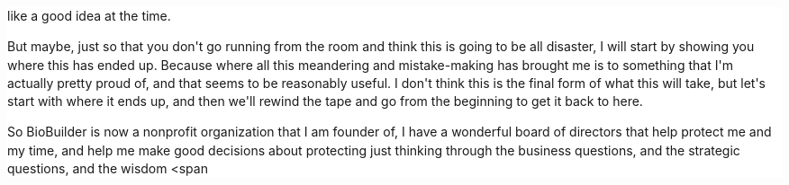   <span m='58970'>like</span> <span m='59100'>a</span> <span
  m='59130'>good</span> <span m='59300'>idea</span> <span m='59530'>at</span>
  <span m='59650'>the</span> <span m='59730'>time.</span> </p><p><span
  m='60760'>But</span> <span m='61160'>maybe,</span> <span m='63210'>just</span>
  <span m='63620'>so</span> <span m='63800'>that</span> <span
  m='63920'>you</span> <span m='63990'>don't</span> <span m='64140'>go</span>
  <span m='64239'>running</span> <span m='64510'>from</span> <span
  m='64690'>the</span> <span m='64790'>room</span> <span m='65150'>and</span>
  <span m='65510'>think</span> <span m='65700'>this</span> <span
  m='65840'>is</span> <span m='65910'>going</span> <span m='66030'>to</span>
  <span m='66090'>be</span> <span m='66190'>all</span> <span
  m='66340'>disaster,</span> <span m='67170'>I</span> <span
  m='67360'>will</span> <span m='68960'>start</span> <span m='69420'>by</span>
  <span m='69550'>showing</span> <span m='69930'>you</span> <span
  m='70150'>where</span> <span m='70710'>this</span> <span m='70930'>has</span>
  <span m='71140'>ended</span> <span m='71450'>up.</span> <span
  m='71620'>Because</span> <span m='72050'>where</span> <span
  m='72740'>all</span> <span m='73280'>this</span> <span
  m='73500'>meandering</span> <span m='74190'>and</span> <span
  m='74550'>mistake-making</span> <span m='75820'>has</span> <span
  m='76310'>brought</span> <span m='76590'>me</span> <span m='76990'>is
  to</span> <span m='77290'>something</span> <span m='77530'>that</span> <span
  m='77630'>I'm</span> <span m='77730'>actually</span> <span
  m='78000'>pretty</span> <span m='78230'>proud</span> <span
  m='78560'>of,</span> <span m='78830'>and</span> <span m='79040'>that</span>
  <span m='79190'>seems</span> <span m='79470'>to</span> <span
  m='79560'>be</span> <span m='79700'>reasonably</span> <span
  m='80080'>useful.</span> <span m='80580'>I</span> <span m='80650'>don't</span>
  <span m='80820'>think</span> <span m='80950'>this</span> <span
  m='81100'>is</span> <span m='81200'>the</span> <span m='81270'>final</span>
  <span m='81740'>form</span> <span m='82580'>of</span> <span
  m='82750'>what</span> <span m='82950'>this</span> <span m='83130'>will</span>
  <span m='83260'>take,</span> <span m='83860'>but</span> <span
  m='84770'>let's</span> <span m='85040'>start</span> <span
  m='85480'>with</span> <span m='85630'>where</span> <span m='86280'>it</span>
  <span m='86520'>ends</span> <span m='86800'>up,</span> <span
  m='87040'>and</span> <span m='87240'>then</span> <span m='87420'>we'll</span>
  <span m='87920'>rewind</span> <span m='88900'>the</span> <span
  m='88970'>tape</span> <span m='89290'>and</span> <span m='89730'>go</span>
  <span m='89890'>from</span> <span m='90090'>the</span> <span
  m='90170'>beginning</span> <span m='90610'>to</span> <span
  m='90990'>get</span> <span m='91160'>it</span> <span m='91250'>back</span>
  <span m='91470'>to</span> <span m='91560'>here.</span> </p><p><span
  m='93130'>So</span> <span m='93660'>BioBuilder</span> <span
  m='95270'>is</span> <span m='95650'>now</span> <span m='96130'>a</span> <span
  m='96310'>nonprofit</span> <span m='96980'>organization</span> <span
  m='98600'>that</span> <span m='98950'>I</span> <span m='99360'>am</span> <span
  m='100180'>founder</span> <span m='100710'>of,</span> <span
  m='101000'>I</span> <span m='101120'>have</span> <span m='101390'>a</span>
  <span m='101760'>wonderful</span> <span m='102220'>board</span> <span
  m='103120'>of</span> <span m='104050'>directors</span> <span
  m='104620'>that</span> <span m='104750'>help</span> <span
  m='105490'>protect</span> <span m='105930'>me</span> <span
  m='106090'>and</span> <span m='106210'>my</span> <span m='106360'>time,</span>
  <span m='106920'>and</span> <span m='107290'>help</span> <span
  m='107470'>me</span> <span m='107560'>make</span> <span m='107780'>good</span>
  <span m='107930'>decisions</span> <span m='108530'>about</span> <span
  m='109530'>protecting</span> <span m='113470'>just</span> <span
  m='113970'>thinking</span> <span m='114290'>through</span> <span
  m='114850'>the</span> <span m='115390'>business</span> <span
  m='115820'>questions,</span> <span m='116360'>and</span> <span
  m='116820'>the</span> <span m='117280'>strategic</span> <span
  m='117840'>questions,</span> <span m='118460'>and</span> <span
  m='118630'>the</span> <span m='118850'>wisdom</span> <span